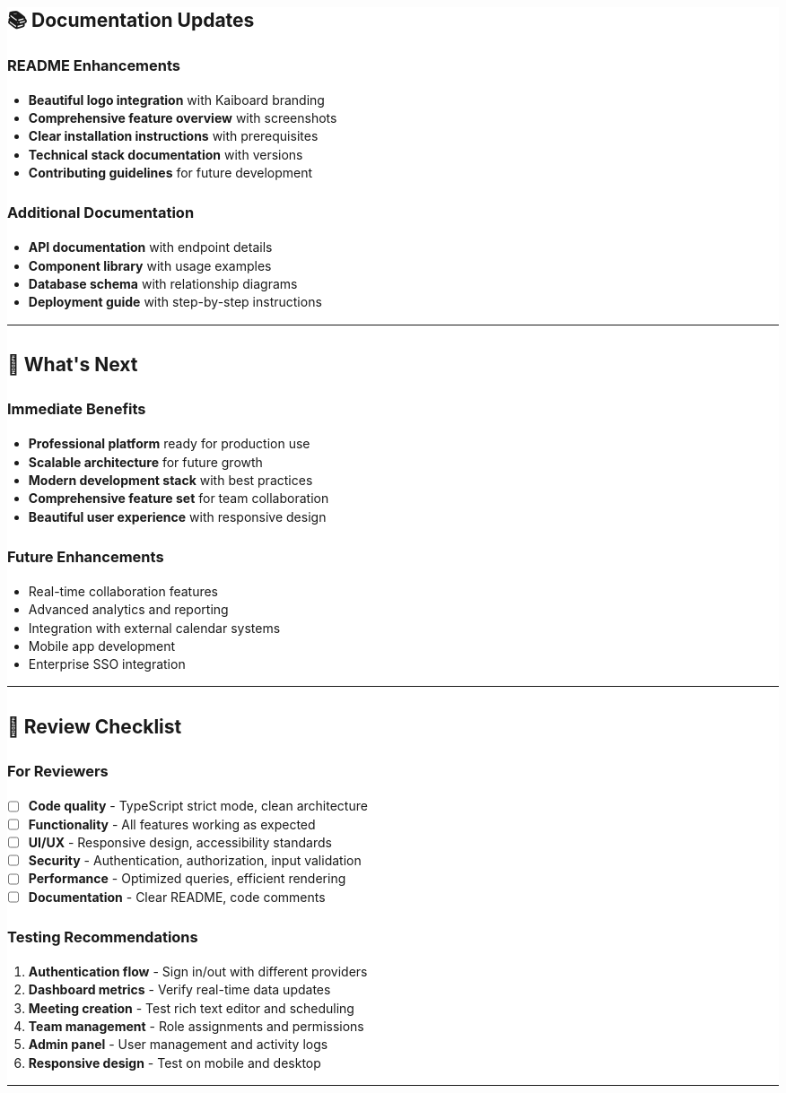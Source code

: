 
## 📚 **Documentation Updates**

### **README Enhancements**
- **Beautiful logo integration** with Kaiboard branding
- **Comprehensive feature overview** with screenshots
- **Clear installation instructions** with prerequisites
- **Technical stack documentation** with versions
- **Contributing guidelines** for future development

### **Additional Documentation**
- **API documentation** with endpoint details
- **Component library** with usage examples
- **Database schema** with relationship diagrams
- **Deployment guide** with step-by-step instructions

---

## 🎯 **What's Next**

### **Immediate Benefits**
- **Professional platform** ready for production use
- **Scalable architecture** for future growth
- **Modern development stack** with best practices
- **Comprehensive feature set** for team collaboration
- **Beautiful user experience** with responsive design

### **Future Enhancements**
- Real-time collaboration features
- Advanced analytics and reporting
- Integration with external calendar systems
- Mobile app development
- Enterprise SSO integration

---

## 🤝 **Review Checklist**

### **For Reviewers**
- [ ] **Code quality** - TypeScript strict mode, clean architecture
- [ ] **Functionality** - All features working as expected
- [ ] **UI/UX** - Responsive design, accessibility standards
- [ ] **Security** - Authentication, authorization, input validation
- [ ] **Performance** - Optimized queries, efficient rendering
- [ ] **Documentation** - Clear README, code comments

### **Testing Recommendations**
1. **Authentication flow** - Sign in/out with different providers
2. **Dashboard metrics** - Verify real-time data updates
3. **Meeting creation** - Test rich text editor and scheduling
4. **Team management** - Role assignments and permissions
5. **Admin panel** - User management and activity logs
6. **Responsive design** - Test on mobile and desktop

---